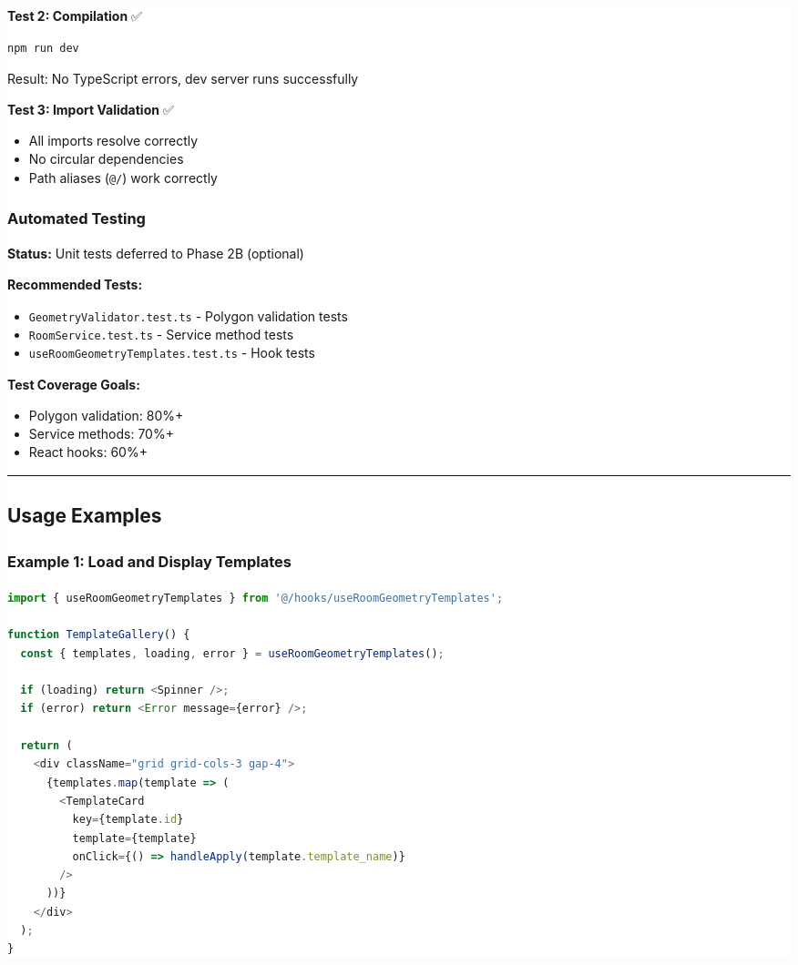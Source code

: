 **Test 2: Compilation** ✅
```bash
npm run dev
```
Result: No TypeScript errors, dev server runs successfully

**Test 3: Import Validation** ✅
- All imports resolve correctly
- No circular dependencies
- Path aliases (`@/`) work correctly

### Automated Testing

**Status:** Unit tests deferred to Phase 2B (optional)

**Recommended Tests:**
- `GeometryValidator.test.ts` - Polygon validation tests
- `RoomService.test.ts` - Service method tests
- `useRoomGeometryTemplates.test.ts` - Hook tests

**Test Coverage Goals:**
- Polygon validation: 80%+
- Service methods: 70%+
- React hooks: 60%+

---

## Usage Examples

### Example 1: Load and Display Templates

```typescript
import { useRoomGeometryTemplates } from '@/hooks/useRoomGeometryTemplates';

function TemplateGallery() {
  const { templates, loading, error } = useRoomGeometryTemplates();

  if (loading) return <Spinner />;
  if (error) return <Error message={error} />;

  return (
    <div className="grid grid-cols-3 gap-4">
      {templates.map(template => (
        <TemplateCard
          key={template.id}
          template={template}
          onClick={() => handleApply(template.template_name)}
        />
      ))}
    </div>
  );
}
```
